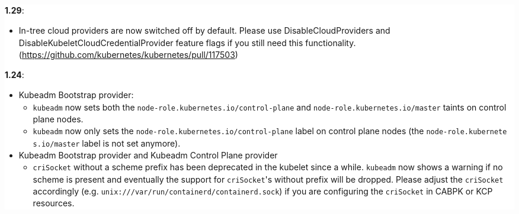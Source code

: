 **1.29**:
* In-tree cloud providers are now switched off by default. Please use DisableCloudProviders and DisableKubeletCloudCredentialProvider feature flags if you still need this functionality. (https://github.com/kubernetes/kubernetes/pull/117503)

**1.24**:
* Kubeadm Bootstrap provider:
  * `kubeadm` now sets both the `node-role.kubernetes.io/control-plane` and `node-role.kubernetes.io/master` taints on control plane nodes.
  * `kubeadm` now only sets the `node-role.kubernetes.io/control-plane` label on control plane nodes (the `node-role.kubernetes.io/master` label is not set anymore).
* Kubeadm Bootstrap provider and Kubeadm Control Plane provider
  * `criSocket` without a scheme prefix has been deprecated in the kubelet since a while. `kubeadm` now shows a warning if no scheme is present and eventually the support for `criSocket`'s without prefix will be dropped. Please adjust the `criSocket` accordingly (e.g. `unix:///var/run/containerd/containerd.sock`) if you are configuring the `criSocket` in CABPK or KCP resources.
